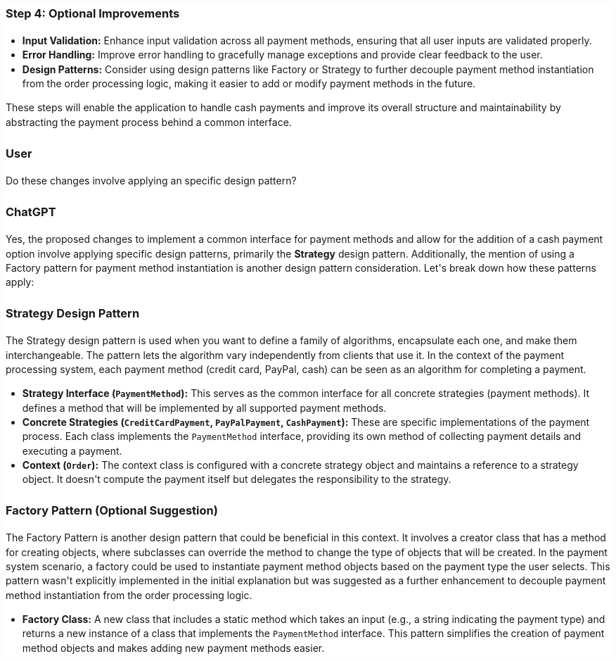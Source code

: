 ### Step 4: Optional Improvements

- **Input Validation:** Enhance input validation across all payment methods, ensuring that all user inputs are validated properly.
- **Error Handling:** Improve error handling to gracefully manage exceptions and provide clear feedback to the user.
- **Design Patterns:** Consider using design patterns like Factory or Strategy to further decouple payment method instantiation from the order processing logic, making it easier to add or modify payment methods in the future.

These steps will enable the application to handle cash payments and improve its overall structure and maintainability by abstracting the payment process behind a common interface.

### User

Do these changes involve applying an specific design pattern?

### ChatGPT

Yes, the proposed changes to implement a common interface for payment methods and allow for the addition of a cash payment option involve applying specific design patterns, primarily the **Strategy** design pattern. Additionally, the mention of using a Factory pattern for payment method instantiation is another design pattern consideration. Let's break down how these patterns apply:

### Strategy Design Pattern

The Strategy design pattern is used when you want to define a family of algorithms, encapsulate each one, and make them interchangeable. The pattern lets the algorithm vary independently from clients that use it. In the context of the payment processing system, each payment method (credit card, PayPal, cash) can be seen as an algorithm for completing a payment.

- **Strategy Interface (`PaymentMethod`):** This serves as the common interface for all concrete strategies (payment methods). It defines a method that will be implemented by all supported payment methods.
- **Concrete Strategies (`CreditCardPayment`, `PayPalPayment`, `CashPayment`):** These are specific implementations of the payment process. Each class implements the `PaymentMethod` interface, providing its own method of collecting payment details and executing a payment.
- **Context (`Order`):** The context class is configured with a concrete strategy object and maintains a reference to a strategy object. It doesn't compute the payment itself but delegates the responsibility to the strategy.

### Factory Pattern (Optional Suggestion)

The Factory Pattern is another design pattern that could be beneficial in this context. It involves a creator class that has a method for creating objects, where subclasses can override the method to change the type of objects that will be created. In the payment system scenario, a factory could be used to instantiate payment method objects based on the payment type the user selects. This pattern wasn't explicitly implemented in the initial explanation but was suggested as a further enhancement to decouple payment method instantiation from the order processing logic.

- **Factory Class:** A new class that includes a static method which takes an input (e.g., a string indicating the payment type) and returns a new instance of a class that implements the `PaymentMethod` interface. This pattern simplifies the creation of payment method objects and makes adding new payment methods easier.
